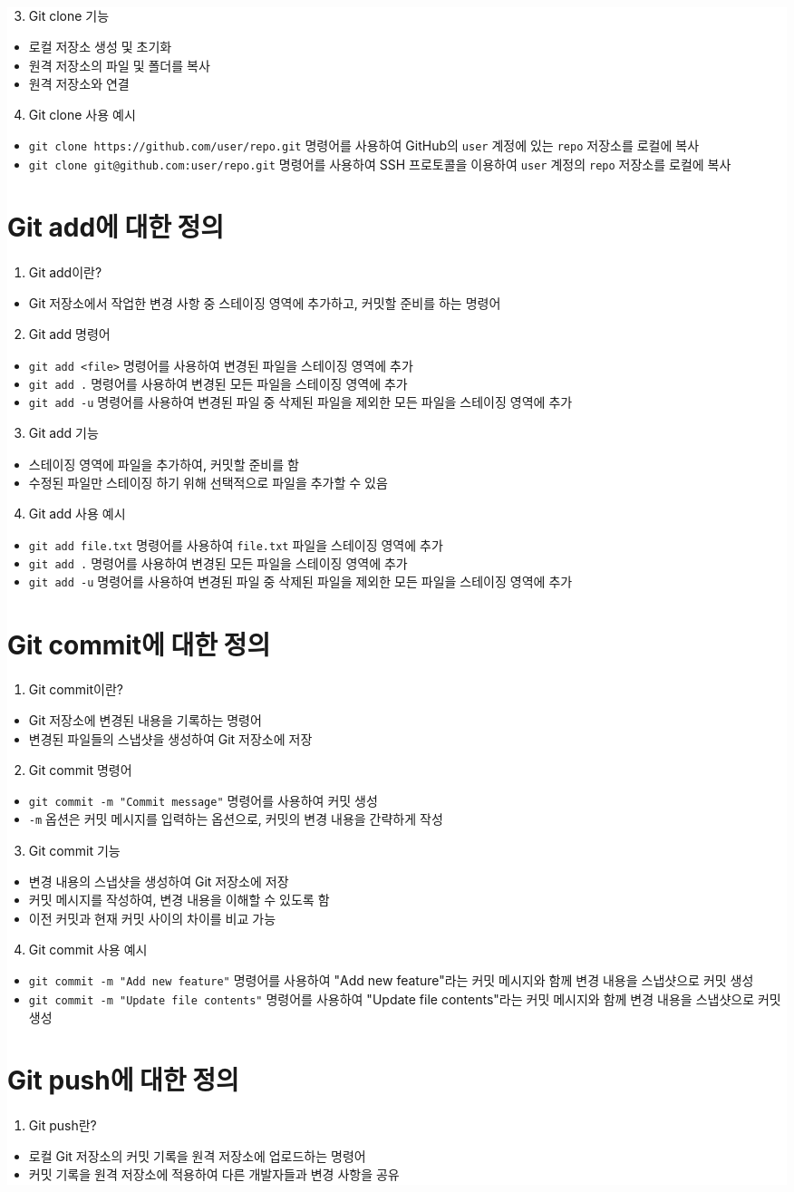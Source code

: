 3. Git clone 기능
- 로컬 저장소 생성 및 초기화
- 원격 저장소의 파일 및 폴더를 복사
- 원격 저장소와 연결

4. Git clone 사용 예시
- `git clone https://github.com/user/repo.git` 명령어를 사용하여 GitHub의 `user` 계정에 있는 `repo` 저장소를 로컬에 복사
- `git clone git@github.com:user/repo.git` 명령어를 사용하여 SSH 프로토콜을 이용하여 `user` 계정의 `repo` 저장소를 로컬에 복사

# Git add에 대한 정의

1. Git add이란?
- Git 저장소에서 작업한 변경 사항 중 스테이징 영역에 추가하고, 커밋할 준비를 하는 명령어

2. Git add 명령어
- `git add <file>` 명령어를 사용하여 변경된 파일을 스테이징 영역에 추가
- `git add .` 명령어를 사용하여 변경된 모든 파일을 스테이징 영역에 추가
- `git add -u` 명령어를 사용하여 변경된 파일 중 삭제된 파일을 제외한 모든 파일을 스테이징 영역에 추가

3. Git add 기능
- 스테이징 영역에 파일을 추가하여, 커밋할 준비를 함
- 수정된 파일만 스테이징 하기 위해 선택적으로 파일을 추가할 수 있음

4. Git add 사용 예시
- `git add file.txt` 명령어를 사용하여 `file.txt` 파일을 스테이징 영역에 추가
- `git add .` 명령어를 사용하여 변경된 모든 파일을 스테이징 영역에 추가
- `git add -u` 명령어를 사용하여 변경된 파일 중 삭제된 파일을 제외한 모든 파일을 스테이징 영역에 추가

# Git commit에 대한 정의

1. Git commit이란?
- Git 저장소에 변경된 내용을 기록하는 명령어
- 변경된 파일들의 스냅샷을 생성하여 Git 저장소에 저장

2. Git commit 명령어
- `git commit -m "Commit message"` 명령어를 사용하여 커밋 생성
- `-m` 옵션은 커밋 메시지를 입력하는 옵션으로, 커밋의 변경 내용을 간략하게 작성

3. Git commit 기능
- 변경 내용의 스냅샷을 생성하여 Git 저장소에 저장
- 커밋 메시지를 작성하여, 변경 내용을 이해할 수 있도록 함
- 이전 커밋과 현재 커밋 사이의 차이를 비교 가능

4. Git commit 사용 예시
- `git commit -m "Add new feature"` 명령어를 사용하여 "Add new feature"라는 커밋 메시지와 함께 변경 내용을 스냅샷으로 커밋 생성
- `git commit -m "Update file contents"` 명령어를 사용하여 "Update file contents"라는 커밋 메시지와 함께 변경 내용을 스냅샷으로 커밋 생성


# Git push에 대한 정의

1. Git push란?
- 로컬 Git 저장소의 커밋 기록을 원격 저장소에 업로드하는 명령어
- 커밋 기록을 원격 저장소에 적용하여 다른 개발자들과 변경 사항을 공유
